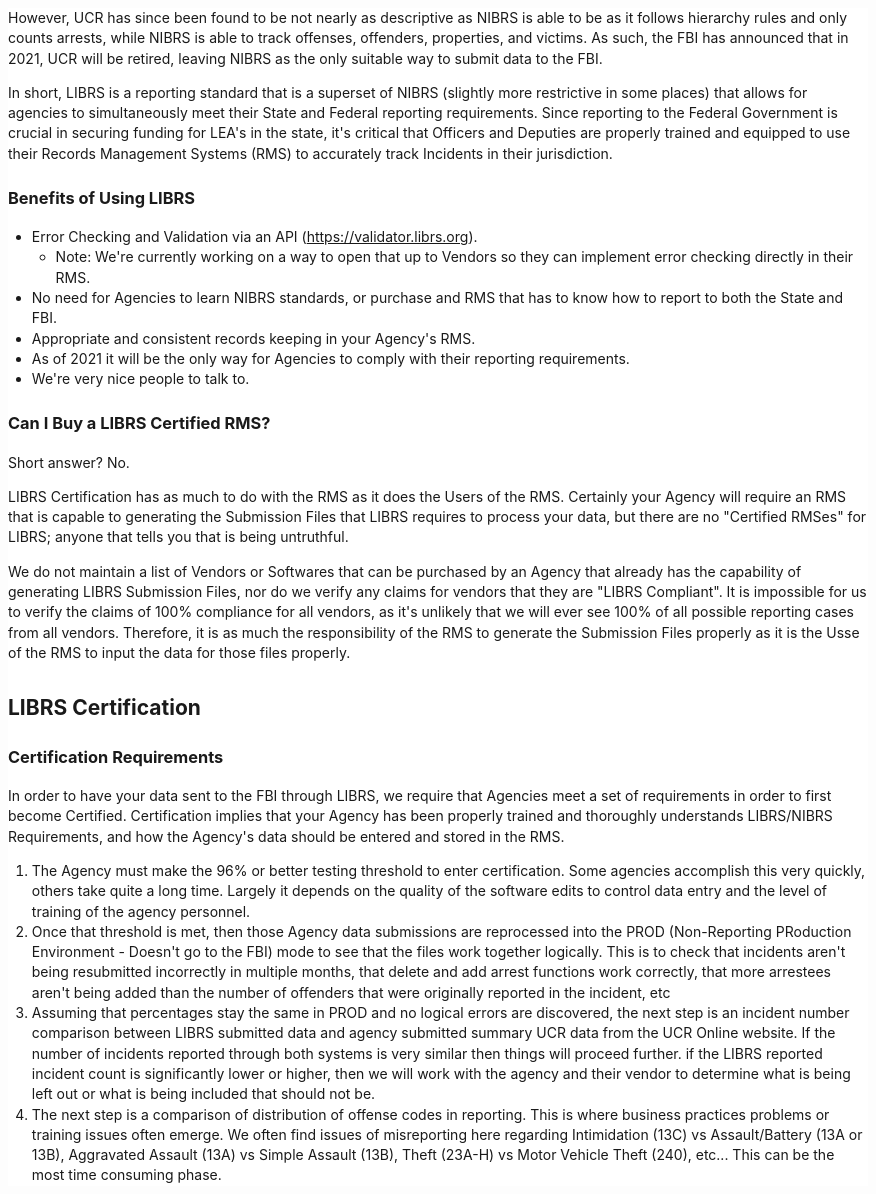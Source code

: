 However, UCR has since been found to be not nearly as descriptive as NIBRS is able to be as it follows hierarchy rules and only counts arrests, while NIBRS is able to track offenses, offenders, properties, and victims. As such, the FBI has announced that in 2021, UCR will be retired, leaving NIBRS as the only suitable way to submit data to the FBI. 

In short, LIBRS is a reporting standard that is a superset of NIBRS (slightly more restrictive in some places) that allows for agencies to simultaneously meet their State and Federal reporting requirements. Since reporting to the Federal Government is crucial in securing funding for LEA's in the state, it's critical that Officers and Deputies are properly trained and equipped to use their Records Management Systems (RMS) to accurately track Incidents in their jurisdiction. 

### Benefits of Using LIBRS
* Error Checking and Validation via an API (https://validator.librs.org).
  * Note: We're currently working on a way to open that up to Vendors so they can implement error checking directly in their RMS. 
* No need for Agencies to learn NIBRS standards, or purchase and RMS that has to know how to report to both the State and FBI. 
* Appropriate and consistent records keeping in your Agency's RMS. 
* As of 2021 it will be the only way for Agencies to comply with their reporting requirements. 
* We're very nice people to talk to. 

### Can I Buy a LIBRS Certified RMS?
Short answer? No. 

LIBRS Certification has as much to do with the RMS as it does the Users of the RMS. Certainly your Agency will require an RMS that is capable to generating the Submission Files that LIBRS requires to process your data, but there are no "Certified RMSes" for LIBRS; anyone that tells you that is being untruthful. 

We do not maintain a list of Vendors or Softwares that can be purchased by an Agency that already has the capability of generating LIBRS Submission Files, nor do we verify any claims for vendors that they are "LIBRS Compliant". It is impossible for us to verify the claims of 100% compliance for all vendors, as it's unlikely that we will ever see 100% of all possible reporting cases from all vendors. Therefore, it is as much the responsibility of the RMS to generate the Submission Files properly as it is the Usse of the RMS to input the data for those files properly. 

## LIBRS Certification

### Certification Requirements
In order to have your data sent to the FBI through LIBRS, we require that Agencies meet a set of requirements in order to first become Certified. Certification implies that your Agency has been properly trained and thoroughly understands LIBRS/NIBRS Requirements, and how the Agency's data should be entered and stored in the RMS. 

1. The Agency must make the 96% or better testing threshold to enter certification. Some agencies accomplish this very quickly, others take quite a long time. Largely it depends on the quality of the software edits to control data entry and the level of training of the agency personnel. 
2. Once that threshold is met, then those Agency data submissions are reprocessed into the PROD (Non-Reporting PRoduction Environment - Doesn't go to the FBI) mode to see that the files work together logically. This is to check that incidents aren't being resubmitted incorrectly in multiple months, that delete and add arrest functions work correctly, that more arrestees aren't being added than the number of offenders that were originally reported in the incident, etc 
3. Assuming that percentages stay the same in PROD and no logical errors are discovered, the next step is an incident number comparison between LIBRS submitted data and agency submitted summary UCR data from the UCR Online website. If the number of incidents reported through both systems is very similar then things will proceed further. if the LIBRS reported incident count is significantly lower or higher, then we will work with the agency and their vendor to determine what is being left out or what is being included that should not be.
4. The next step is a comparison of distribution of offense codes in reporting. This is where business practices problems or training issues often emerge. We often find issues of misreporting here regarding Intimidation (13C) vs Assault/Battery (13A or 13B), Aggravated Assault (13A) vs Simple Assault (13B), Theft (23A-H) vs Motor Vehicle Theft (240), etc... This can be the most time consuming phase.
